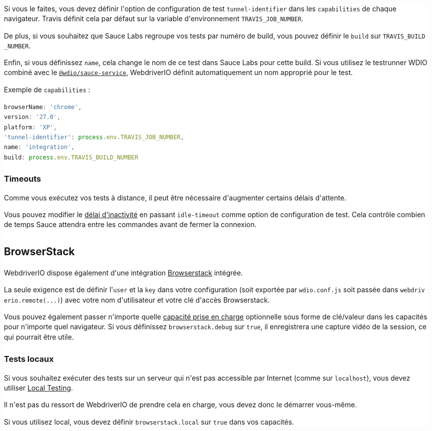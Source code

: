 Si vous le faites, vous devez définir l'option de configuration de test `tunnel-identifier` dans les `capabilities` de chaque navigateur. Travis définit cela par défaut sur la variable d'environnement `TRAVIS_JOB_NUMBER`.

De plus, si vous souhaitez que Sauce Labs regroupe vos tests par numéro de build, vous pouvez définir le `build` sur `TRAVIS_BUILD_NUMBER`.

Enfin, si vous définissez `name`, cela change le nom de ce test dans Sauce Labs pour cette build. Si vous utilisez le testrunner WDIO combiné avec le [`@wdio/sauce-service`](https://github.com/webdriverio/webdriverio/tree/main/packages/wdio-sauce-service), WebdriverIO définit automatiquement un nom approprié pour le test.

Exemple de `capabilities` :

```javascript
browserName: 'chrome',
version: '27.0',
platform: 'XP',
'tunnel-identifier': process.env.TRAVIS_JOB_NUMBER,
name: 'integration',
build: process.env.TRAVIS_BUILD_NUMBER
```

### Timeouts

Comme vous exécutez vos tests à distance, il peut être nécessaire d'augmenter certains délais d'attente.

Vous pouvez modifier le [délai d'inactivité](https://docs.saucelabs.com/dev/test-configuration-options/#idletimeout) en passant `idle-timeout` comme option de configuration de test. Cela contrôle combien de temps Sauce attendra entre les commandes avant de fermer la connexion.

## BrowserStack

WebdriverIO dispose également d'une intégration [Browserstack](https://www.browserstack.com) intégrée.

La seule exigence est de définir l'`user` et la `key` dans votre configuration (soit exportée par `wdio.conf.js` soit passée dans `webdriverio.remote(...)`) avec votre nom d'utilisateur et votre clé d'accès Browserstack.

Vous pouvez également passer n'importe quelle [capacité prise en charge](https://www.browserstack.com/automate/capabilities) optionnelle sous forme de clé/valeur dans les capacités pour n'importe quel navigateur. Si vous définissez `browserstack.debug` sur `true`, il enregistrera une capture vidéo de la session, ce qui pourrait être utile.

### Tests locaux

Si vous souhaitez exécuter des tests sur un serveur qui n'est pas accessible par Internet (comme sur `localhost`), vous devez utiliser [Local Testing](https://www.browserstack.com/local-testing#command-line).

Il n'est pas du ressort de WebdriverIO de prendre cela en charge, vous devez donc le démarrer vous-même.

Si vous utilisez local, vous devez définir `browserstack.local` sur `true` dans vos capacités.
